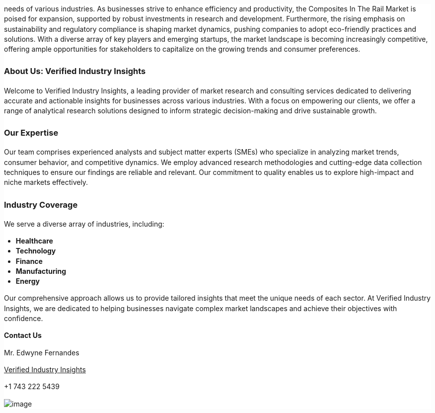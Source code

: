needs of various industries. As businesses strive to enhance efficiency and productivity, the Composites In The Rail Market is poised for expansion, supported by robust investments in research and development. Furthermore, the rising emphasis on sustainability and regulatory compliance is shaping market dynamics, pushing companies to adopt eco-friendly practices and solutions. With a diverse array of key players and emerging startups, the market landscape is becoming increasingly competitive, offering ample opportunities for stakeholders to capitalize on the growing trends and consumer preferences.</p><h3>About Us: Verified Industry Insights</h3><p>Welcome to Verified Industry Insights, a leading provider of market research and consulting services dedicated to delivering accurate and actionable insights for businesses across various industries. With a focus on empowering our clients, we offer a range of analytical research solutions designed to inform strategic decision-making and drive sustainable growth.</p><h3>Our Expertise</h3><p>Our team comprises experienced analysts and subject matter experts (SMEs) who specialize in analyzing market trends, consumer behavior, and competitive dynamics. We employ advanced research methodologies and cutting-edge data collection techniques to ensure our findings are reliable and relevant. Our commitment to quality enables us to explore high-impact and niche markets effectively.</p><h3>Industry Coverage</h3><p>We serve a diverse array of industries, including:</p><ul><li><strong>Healthcare</strong></li><li><strong>Technology</strong></li><li><strong>Finance</strong></li><li><strong>Manufacturing</strong></li><li><strong>Energy</strong></li></ul><p>Our comprehensive approach allows us to provide tailored insights that meet the unique needs of each sector. At Verified Industry Insights, we are dedicated to helping businesses navigate complex market landscapes and achieve their objectives with confidence.</p><p><strong>Contact Us</strong></p><p>Mr. Edwyne Fernandes</p><p><a href="https://www.verifiedindustryinsights.com/">Verified Industry Insights</a></p><p>+1 743 222 5439</p>
![image](https://github.com/user-attachments/assets/0d35d719-9bcb-47d0-9386-8ffad9566494)
